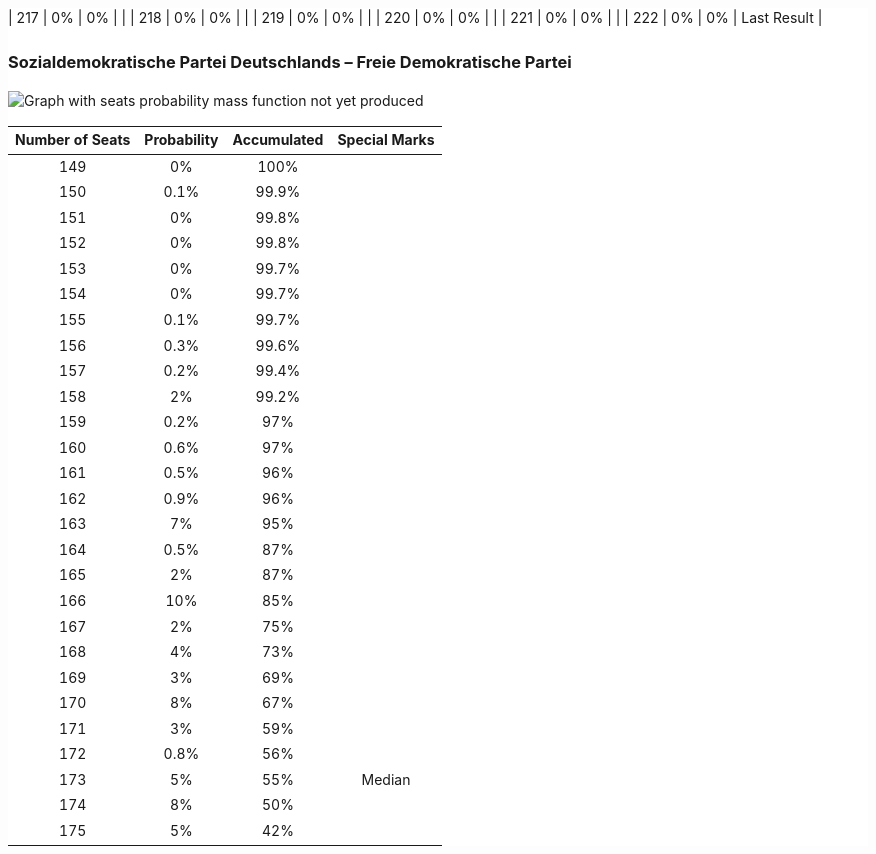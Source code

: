 | 217 | 0% | 0% |  |
| 218 | 0% | 0% |  |
| 219 | 0% | 0% |  |
| 220 | 0% | 0% |  |
| 221 | 0% | 0% |  |
| 222 | 0% | 0% | Last Result |

### Sozialdemokratische Partei Deutschlands – Freie Demokratische Partei

![Graph with seats probability mass function not yet produced](2018-10-31-Kantar-coalitions-seats-pmf-spd–fdp.png "Seats Probability Mass Function")

| Number of Seats | Probability | Accumulated | Special Marks |
|:---------------:|:-----------:|:-----------:|:-------------:|
| 149 | 0% | 100% |  |
| 150 | 0.1% | 99.9% |  |
| 151 | 0% | 99.8% |  |
| 152 | 0% | 99.8% |  |
| 153 | 0% | 99.7% |  |
| 154 | 0% | 99.7% |  |
| 155 | 0.1% | 99.7% |  |
| 156 | 0.3% | 99.6% |  |
| 157 | 0.2% | 99.4% |  |
| 158 | 2% | 99.2% |  |
| 159 | 0.2% | 97% |  |
| 160 | 0.6% | 97% |  |
| 161 | 0.5% | 96% |  |
| 162 | 0.9% | 96% |  |
| 163 | 7% | 95% |  |
| 164 | 0.5% | 87% |  |
| 165 | 2% | 87% |  |
| 166 | 10% | 85% |  |
| 167 | 2% | 75% |  |
| 168 | 4% | 73% |  |
| 169 | 3% | 69% |  |
| 170 | 8% | 67% |  |
| 171 | 3% | 59% |  |
| 172 | 0.8% | 56% |  |
| 173 | 5% | 55% | Median |
| 174 | 8% | 50% |  |
| 175 | 5% | 42% |  |